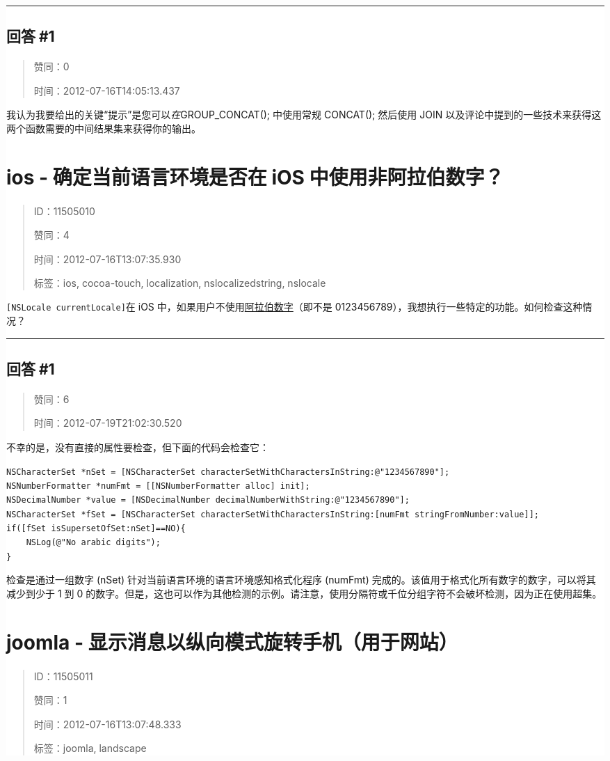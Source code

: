 * * *

## 回答 #1

> 赞同：0
> 
> 时间：2012-07-16T14:05:13.437

我认为我要给出的关键“提示”是您可以*在*GROUP_CONCAT(); 中使用常规 CONCAT(); 然后使用 JOIN 以及评论中提到的一些技术来获得这两个函数需要的中间结果集来获得你的输出。

# ios - 确定当前语言环境是否在 iOS 中使用非阿拉伯数字？

> ID：11505010
> 
> 赞同：4
> 
> 时间：2012-07-16T13:07:35.930
> 
> 标签：ios, cocoa-touch, localization, nslocalizedstring, nslocale

`[NSLocale currentLocale]`在 iOS 中，如果用户不使用[阿拉伯数字](http://en.wikipedia.org/wiki/Arabic_numerals)（即不是 0123456789），我想执行一些特定的功能。如何检查这种情况？

* * *

## 回答 #1

> 赞同：6
> 
> 时间：2012-07-19T21:02:30.520

不幸的是，没有直接的属性要检查，但下面的代码会检查它：

```
NSCharacterSet *nSet = [NSCharacterSet characterSetWithCharactersInString:@"1234567890"];
NSNumberFormatter *numFmt = [[NSNumberFormatter alloc] init];
NSDecimalNumber *value = [NSDecimalNumber decimalNumberWithString:@"1234567890"];
NSCharacterSet *fSet = [NSCharacterSet characterSetWithCharactersInString:[numFmt stringFromNumber:value]];
if([fSet isSupersetOfSet:nSet]==NO){
    NSLog(@"No arabic digits");
} 
```

检查是通过一组数字 (nSet) 针对当前语言环境的语言环境感知格式化程序 (numFmt) 完成的。该值用于格式化所有数字的数字，可以将其减少到少于 1 到 0 的数字。但是，这也可以作为其他检测的示例。请注意，使用分隔符或千位分组字符不会破坏检测，因为正在使用超集。

# joomla - 显示消息以纵向模式旋转手机（用于网站）

> ID：11505011
> 
> 赞同：1
> 
> 时间：2012-07-16T13:07:48.333
> 
> 标签：joomla, landscape
